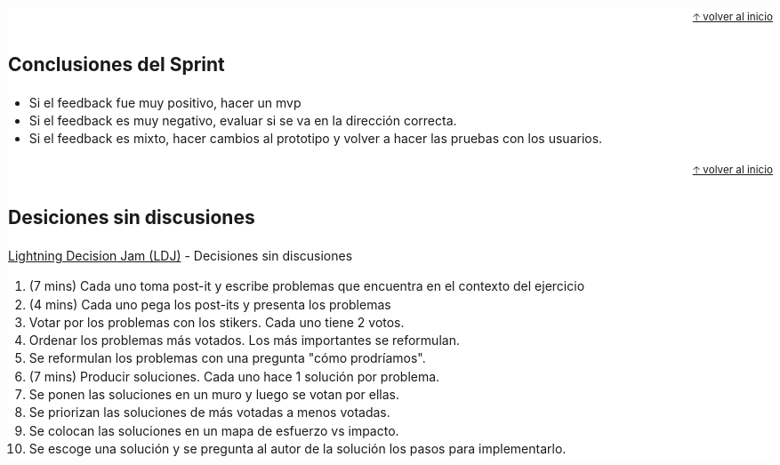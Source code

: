 <div align="right">
  <small><a href="#tabla-de-contenido">🡡 volver al inicio</a></small>
</div>

## Conclusiones del Sprint

* Si el feedback fue muy positivo, hacer un mvp
* Si el feedback es muy negativo, evaluar si se va en la dirección correcta.
* Si el feedback es mixto, hacer cambios al prototipo y volver a hacer las pruebas con los usuarios.

<div align="right">
  <small><a href="#tabla-de-contenido">🡡 volver al inicio</a></small>
</div>

## Desiciones sin discusiones

[Lightning Decision Jam (LDJ)](https://medium.muz.li/a-super-simple-exercise-for-solving-almost-any-product-design-challenge-f9e6c0019d7d) - Decisiones sin discusiones

1. (7 mins) Cada uno toma post-it y escribe problemas que encuentra en el contexto del ejercicio
2. (4 mins) Cada uno pega los post-its y presenta los problemas
3. Votar por los problemas con los stikers. Cada uno tiene 2 votos.
4. Ordenar los problemas más votados. Los más importantes se reformulan.
5. Se reformulan los problemas con una pregunta "cómo prodríamos".
6. (7 mins) Producir soluciones. Cada uno hace 1 solución por problema.
7. Se ponen las soluciones en un muro y luego se votan por ellas.
8. Se priorizan las soluciones de más votadas a menos votadas.
9. Se colocan las soluciones en un mapa de esfuerzo vs impacto.
10. Se escoge una solución y se pregunta al autor de la solución los pasos para implementarlo.

<div align="center">